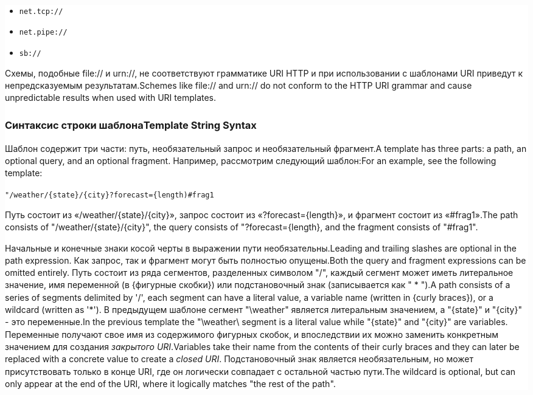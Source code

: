 - `net.tcp://`  
  
- `net.pipe://`  
  
- `sb://`  
  
 <span data-ttu-id="459dd-145">Схемы, подобные file:// и urn://, не соответствуют грамматике URI HTTP и при использовании с шаблонами URI приведут к непредсказуемым результатам.</span><span class="sxs-lookup"><span data-stu-id="459dd-145">Schemes like file:// and urn:// do not conform to the HTTP URI grammar and cause unpredictable results when used with URI templates.</span></span>  
  
### <a name="template-string-syntax"></a><span data-ttu-id="459dd-146">Синтаксис строки шаблона</span><span class="sxs-lookup"><span data-stu-id="459dd-146">Template String Syntax</span></span>  

 <span data-ttu-id="459dd-147">Шаблон содержит три части: путь, необязательный запрос и необязательный фрагмент.</span><span class="sxs-lookup"><span data-stu-id="459dd-147">A template has three parts: a path, an optional query, and an optional fragment.</span></span> <span data-ttu-id="459dd-148">Например, рассмотрим следующий шаблон:</span><span class="sxs-lookup"><span data-stu-id="459dd-148">For an example, see the following template:</span></span>  
  
`"/weather/{state}/{city}?forecast={length)#frag1`  
  
 <span data-ttu-id="459dd-149">Путь состоит из «/weather/{state}/{city}», запрос состоит из «?forecast={length}», и фрагмент состоит из «#frag1».</span><span class="sxs-lookup"><span data-stu-id="459dd-149">The path consists of "/weather/{state}/{city}", the query consists of "?forecast={length}, and the fragment consists of "#frag1".</span></span>  
  
 <span data-ttu-id="459dd-150">Начальные и конечные знаки косой черты в выражении пути необязательны.</span><span class="sxs-lookup"><span data-stu-id="459dd-150">Leading and trailing slashes are optional in the path expression.</span></span> <span data-ttu-id="459dd-151">Как запрос, так и фрагмент могут быть полностью опущены.</span><span class="sxs-lookup"><span data-stu-id="459dd-151">Both the query and fragment expressions can be omitted entirely.</span></span> <span data-ttu-id="459dd-152">Путь состоит из ряда сегментов, разделенных символом "/", каждый сегмент может иметь литеральное значение, имя переменной (в {фигурные скобки}) или подстановочный знак (записывается как " \* ").</span><span class="sxs-lookup"><span data-stu-id="459dd-152">A path consists of a series of segments delimited by '/', each segment can have a literal value, a variable name (written in {curly braces}), or a wildcard (written as '\*').</span></span> <span data-ttu-id="459dd-153">В предыдущем шаблоне сегмент "\weather\" является литеральным значением, а "{state}" и "{city}" - это переменные.</span><span class="sxs-lookup"><span data-stu-id="459dd-153">In the previous template the "\weather\ segment is a literal value while "{state}" and "{city}" are variables.</span></span> <span data-ttu-id="459dd-154">Переменные получают свое имя из содержимого фигурных скобок, и впоследствии их можно заменить конкретным значением для создания *закрытого URI*.</span><span class="sxs-lookup"><span data-stu-id="459dd-154">Variables take their name from the contents of their curly braces and they can later be replaced with a concrete value to create a *closed URI*.</span></span> <span data-ttu-id="459dd-155">Подстановочный знак является необязательным, но может присутствовать только в конце URI, где он логически совпадает с остальной частью пути.</span><span class="sxs-lookup"><span data-stu-id="459dd-155">The wildcard is optional, but can only appear at the end of the URI, where it logically matches "the rest of the path".</span></span>  
  